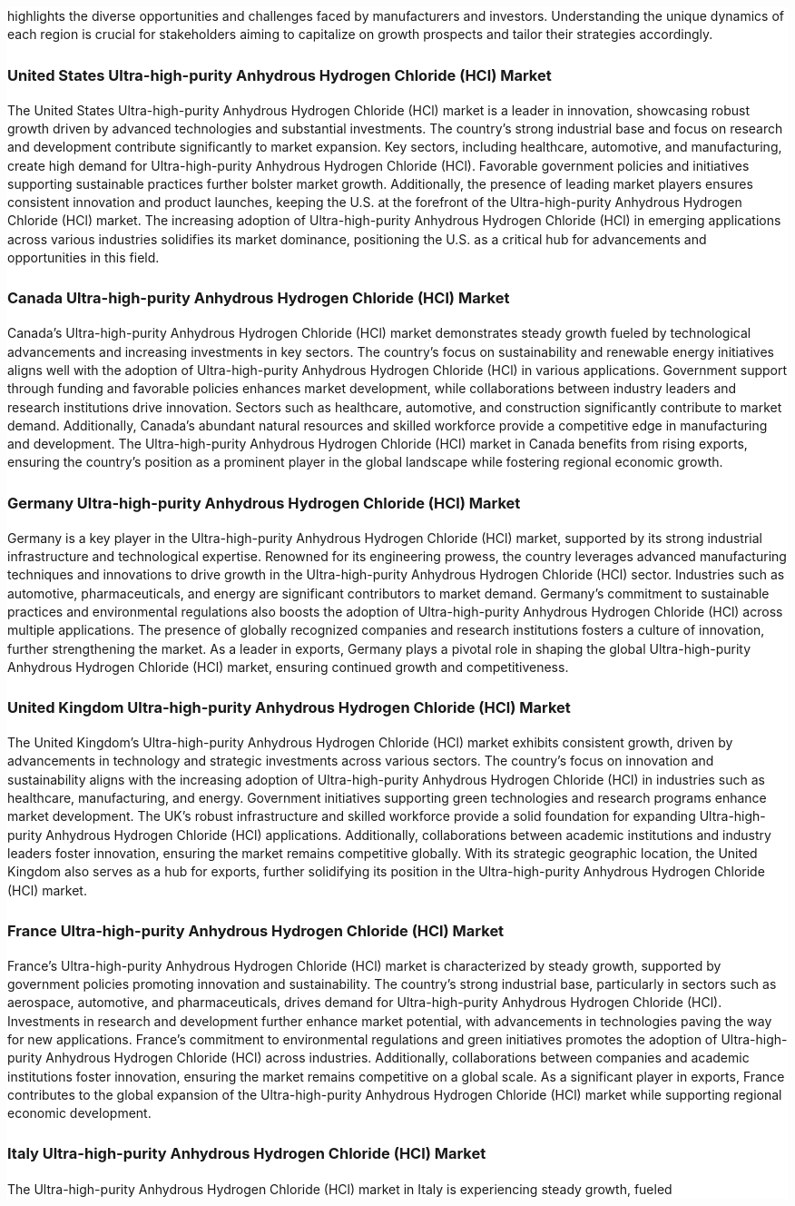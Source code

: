 highlights the diverse opportunities and challenges faced by manufacturers and investors. Understanding the unique dynamics of each region is crucial for stakeholders aiming to capitalize on growth prospects and tailor their strategies accordingly.</p><h3>United States Ultra-high-purity Anhydrous Hydrogen Chloride (HCl) Market</h3><p>The United States Ultra-high-purity Anhydrous Hydrogen Chloride (HCl) market is a leader in innovation, showcasing robust growth driven by advanced technologies and substantial investments. The country&rsquo;s strong industrial base and focus on research and development contribute significantly to market expansion. Key sectors, including healthcare, automotive, and manufacturing, create high demand for Ultra-high-purity Anhydrous Hydrogen Chloride (HCl). Favorable government policies and initiatives supporting sustainable practices further bolster market growth. Additionally, the presence of leading market players ensures consistent innovation and product launches, keeping the U.S. at the forefront of the Ultra-high-purity Anhydrous Hydrogen Chloride (HCl) market. The increasing adoption of Ultra-high-purity Anhydrous Hydrogen Chloride (HCl) in emerging applications across various industries solidifies its market dominance, positioning the U.S. as a critical hub for advancements and opportunities in this field.</p><h3>Canada Ultra-high-purity Anhydrous Hydrogen Chloride (HCl) Market</h3><p>Canada&rsquo;s Ultra-high-purity Anhydrous Hydrogen Chloride (HCl) market demonstrates steady growth fueled by technological advancements and increasing investments in key sectors. The country&rsquo;s focus on sustainability and renewable energy initiatives aligns well with the adoption of Ultra-high-purity Anhydrous Hydrogen Chloride (HCl) in various applications. Government support through funding and favorable policies enhances market development, while collaborations between industry leaders and research institutions drive innovation. Sectors such as healthcare, automotive, and construction significantly contribute to market demand. Additionally, Canada&rsquo;s abundant natural resources and skilled workforce provide a competitive edge in manufacturing and development. The Ultra-high-purity Anhydrous Hydrogen Chloride (HCl) market in Canada benefits from rising exports, ensuring the country&rsquo;s position as a prominent player in the global landscape while fostering regional economic growth.</p><h3>Germany Ultra-high-purity Anhydrous Hydrogen Chloride (HCl) Market</h3><p>Germany is a key player in the Ultra-high-purity Anhydrous Hydrogen Chloride (HCl) market, supported by its strong industrial infrastructure and technological expertise. Renowned for its engineering prowess, the country leverages advanced manufacturing techniques and innovations to drive growth in the Ultra-high-purity Anhydrous Hydrogen Chloride (HCl) sector. Industries such as automotive, pharmaceuticals, and energy are significant contributors to market demand. Germany&rsquo;s commitment to sustainable practices and environmental regulations also boosts the adoption of Ultra-high-purity Anhydrous Hydrogen Chloride (HCl) across multiple applications. The presence of globally recognized companies and research institutions fosters a culture of innovation, further strengthening the market. As a leader in exports, Germany plays a pivotal role in shaping the global Ultra-high-purity Anhydrous Hydrogen Chloride (HCl) market, ensuring continued growth and competitiveness.</p><h3>United Kingdom Ultra-high-purity Anhydrous Hydrogen Chloride (HCl) Market</h3><p>The United Kingdom&rsquo;s Ultra-high-purity Anhydrous Hydrogen Chloride (HCl) market exhibits consistent growth, driven by advancements in technology and strategic investments across various sectors. The country&rsquo;s focus on innovation and sustainability aligns with the increasing adoption of Ultra-high-purity Anhydrous Hydrogen Chloride (HCl) in industries such as healthcare, manufacturing, and energy. Government initiatives supporting green technologies and research programs enhance market development. The UK&rsquo;s robust infrastructure and skilled workforce provide a solid foundation for expanding Ultra-high-purity Anhydrous Hydrogen Chloride (HCl) applications. Additionally, collaborations between academic institutions and industry leaders foster innovation, ensuring the market remains competitive globally. With its strategic geographic location, the United Kingdom also serves as a hub for exports, further solidifying its position in the Ultra-high-purity Anhydrous Hydrogen Chloride (HCl) market.</p><h3>France Ultra-high-purity Anhydrous Hydrogen Chloride (HCl) Market</h3><p>France&rsquo;s Ultra-high-purity Anhydrous Hydrogen Chloride (HCl) market is characterized by steady growth, supported by government policies promoting innovation and sustainability. The country&rsquo;s strong industrial base, particularly in sectors such as aerospace, automotive, and pharmaceuticals, drives demand for Ultra-high-purity Anhydrous Hydrogen Chloride (HCl). Investments in research and development further enhance market potential, with advancements in technologies paving the way for new applications. France&rsquo;s commitment to environmental regulations and green initiatives promotes the adoption of Ultra-high-purity Anhydrous Hydrogen Chloride (HCl) across industries. Additionally, collaborations between companies and academic institutions foster innovation, ensuring the market remains competitive on a global scale. As a significant player in exports, France contributes to the global expansion of the Ultra-high-purity Anhydrous Hydrogen Chloride (HCl) market while supporting regional economic development.</p><h3>Italy Ultra-high-purity Anhydrous Hydrogen Chloride (HCl) Market</h3><p>The Ultra-high-purity Anhydrous Hydrogen Chloride (HCl) market in Italy is experiencing steady growth, fueled